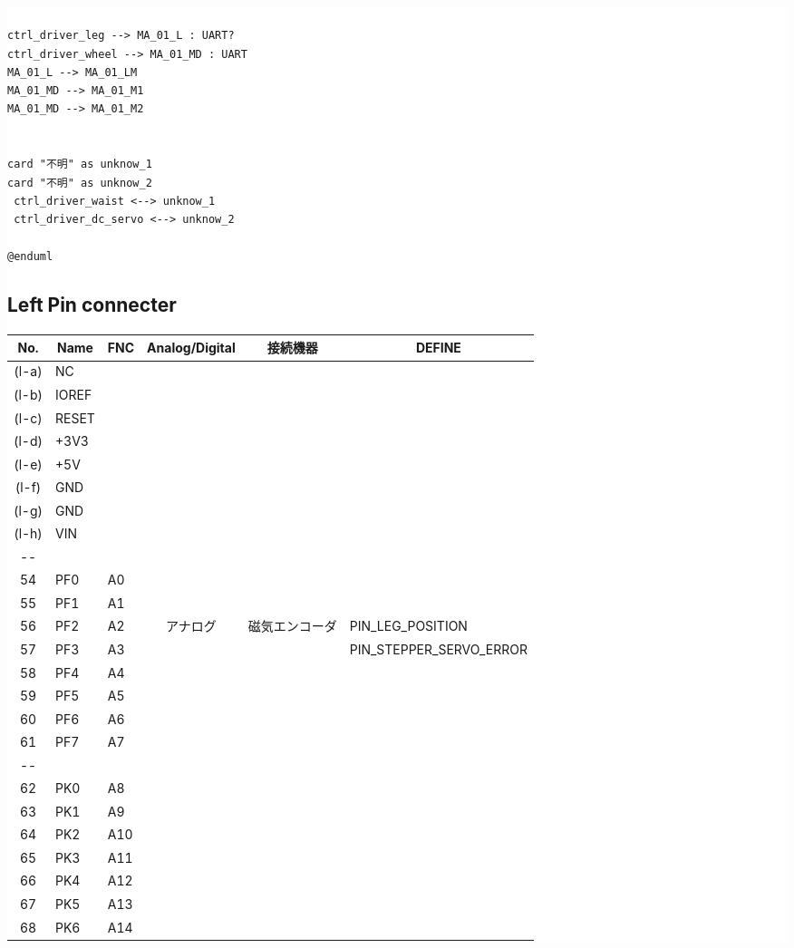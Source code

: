 ```plantuml

ctrl_driver_leg --> MA_01_L : UART?
ctrl_driver_wheel --> MA_01_MD : UART
MA_01_L --> MA_01_LM
MA_01_MD --> MA_01_M1
MA_01_MD --> MA_01_M2


card "不明" as unknow_1
card "不明" as unknow_2
 ctrl_driver_waist <--> unknow_1
 ctrl_driver_dc_servo <--> unknow_2

@enduml
```





## Left Pin connecter

|  No.  | Name  | FNC | Analog/Digital | 接続機器       | DEFINE                  |
| :---: | ----- | --- | :------------: | -------------- | ----------------------- |
| (l-a) | NC    |     |                |                |                         |
| (l-b) | IOREF |     |                |                |                         |
| (l-c) | RESET |     |                |                |                         |
| (l-d) | +3V3  |     |                |                |                         |
| (l-e) | +5V   |     |                |                |                         |
| (l-f) | GND   |     |                |                |                         |
| (l-g) | GND   |     |                |                |                         |
| (l-h) | VIN   |     |                |                |                         |
|  --   |       |     |                |                |                         |
|  54   | PF0   | A0  |                |                |                         |
|  55   | PF1   | A1  |                |                |                         |
|  56   | PF2   | A2  |    アナログ    | 磁気エンコーダ | PIN_LEG_POSITION        |
|  57   | PF3   | A3  |                |                | PIN_STEPPER_SERVO_ERROR |
|  58   | PF4   | A4  |                |                |                         |
|  59   | PF5   | A5  |                |                |                         |
|  60   | PF6   | A6  |                |                |                         |
|  61   | PF7   | A7  |                |                |                         |
|  --   |       |     |                |                |                         |
|  62   | PK0   | A8  |                |                |                         |
|  63   | PK1   | A9  |                |                |                         |
|  64   | PK2   | A10 |                |                |                         |
|  65   | PK3   | A11 |                |                |                         |
|  66   | PK4   | A12 |                |                |                         |
|  67   | PK5   | A13 |                |                |                         |
|  68   | PK6   | A14 |                |                |                         |
